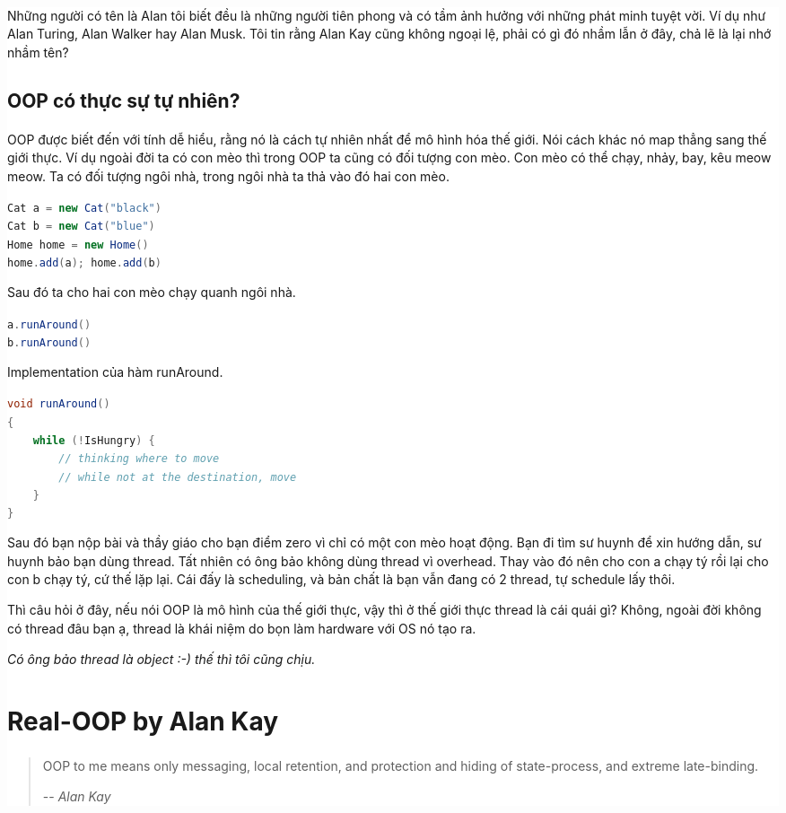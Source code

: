 Những người có tên là Alan tôi biết đều là những người tiên phong và có tầm ảnh hưởng với
những phát minh tuyệt vời. Ví dụ như Alan Turing, Alan Walker hay Alan Musk. Tôi tin rằng
Alan Kay cũng không ngoại lệ, phải có gì đó nhầm lẫn ở đây, chả lẽ là lại nhớ nhầm tên?

## OOP có thực sự tự nhiên?

OOP được biết đến với tính dễ hiểu, rằng nó là cách tự nhiên nhất để mô hình hóa thế giới.
Nói cách khác nó map thẳng sang thế giới thực. Ví dụ ngoài đời ta có con mèo thì trong OOP
ta cũng có đối tượng con mèo. Con mèo có thể chạy, nhảy, bay, kêu meow meow. Ta có đối tượng
ngôi nhà, trong ngôi nhà ta thả vào đó hai con mèo.

```C#
Cat a = new Cat("black")
Cat b = new Cat("blue")
Home home = new Home()
home.add(a); home.add(b)
```

Sau đó ta cho hai con mèo chạy quanh ngôi nhà.

```C#
a.runAround()
b.runAround()
```

Implementation của hàm runAround.

```C#
void runAround()
{
    while (!IsHungry) {
        // thinking where to move
        // while not at the destination, move
    }
}
```

Sau đó bạn nộp bài và thầy giáo cho bạn điểm zero vì chỉ có một con mèo hoạt động. Bạn đi tìm
sư huynh để xin hướng dẫn, sư huynh bảo bạn dùng thread. Tất nhiên có ông bảo không dùng thread
vì overhead. Thay vào đó nên cho con a chạy tý rồi lại cho con b chạy tý, cứ thế lặp lại. Cái đấy
là scheduling, và bản chất là bạn vẫn đang có 2 thread, tự schedule lấy thôi.

Thì câu hỏi ở đây, nếu nói OOP là mô hình của thế giới thực, vậy thì ở thế giới thực thread là
cái quái gì? Không, ngoài đời không có thread đâu bạn ạ, thread là khái niệm do bọn làm hardware
với OS nó tạo ra.

*Có ông bảo thread là object :-) thế thì tôi cũng chịu.*

# Real-OOP by Alan Kay

> OOP to me means only messaging, local retention, and protection and hiding of state-process,
> and extreme late-binding.
>
> -- <cite>Alan Kay</cite>
